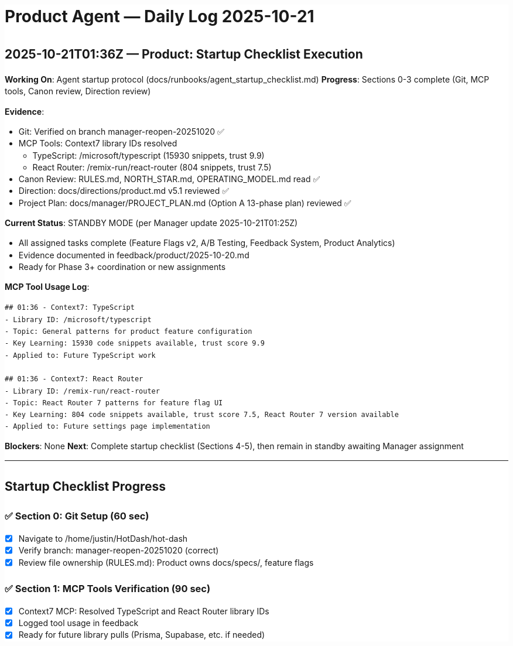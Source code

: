 # Product Agent — Daily Log 2025-10-21

## 2025-10-21T01:36Z — Product: Startup Checklist Execution

**Working On**: Agent startup protocol (docs/runbooks/agent_startup_checklist.md)
**Progress**: Sections 0-3 complete (Git, MCP tools, Canon review, Direction review)

**Evidence**:
- Git: Verified on branch manager-reopen-20251020 ✅
- MCP Tools: Context7 library IDs resolved
  - TypeScript: /microsoft/typescript (15930 snippets, trust 9.9)
  - React Router: /remix-run/react-router (804 snippets, trust 7.5)
- Canon Review: RULES.md, NORTH_STAR.md, OPERATING_MODEL.md read ✅
- Direction: docs/directions/product.md v5.1 reviewed ✅
- Project Plan: docs/manager/PROJECT_PLAN.md (Option A 13-phase plan) reviewed ✅

**Current Status**: STANDBY MODE (per Manager update 2025-10-21T01:25Z)
- All assigned tasks complete (Feature Flags v2, A/B Testing, Feedback System, Product Analytics)
- Evidence documented in feedback/product/2025-10-20.md
- Ready for Phase 3+ coordination or new assignments

**MCP Tool Usage Log**:
```
## 01:36 - Context7: TypeScript
- Library ID: /microsoft/typescript
- Topic: General patterns for product feature configuration
- Key Learning: 15930 code snippets available, trust score 9.9
- Applied to: Future TypeScript work

## 01:36 - Context7: React Router
- Library ID: /remix-run/react-router
- Topic: React Router 7 patterns for feature flag UI
- Key Learning: 804 code snippets available, trust score 7.5, React Router 7 version available
- Applied to: Future settings page implementation
```

**Blockers**: None
**Next**: Complete startup checklist (Sections 4-5), then remain in standby awaiting Manager assignment

---

## Startup Checklist Progress

### ✅ Section 0: Git Setup (60 sec)
- [x] Navigate to /home/justin/HotDash/hot-dash
- [x] Verify branch: manager-reopen-20251020 (correct)
- [x] Review file ownership (RULES.md): Product owns docs/specs/, feature flags

### ✅ Section 1: MCP Tools Verification (90 sec)
- [x] Context7 MCP: Resolved TypeScript and React Router library IDs
- [x] Logged tool usage in feedback
- [x] Ready for future library pulls (Prisma, Supabase, etc. if needed)
